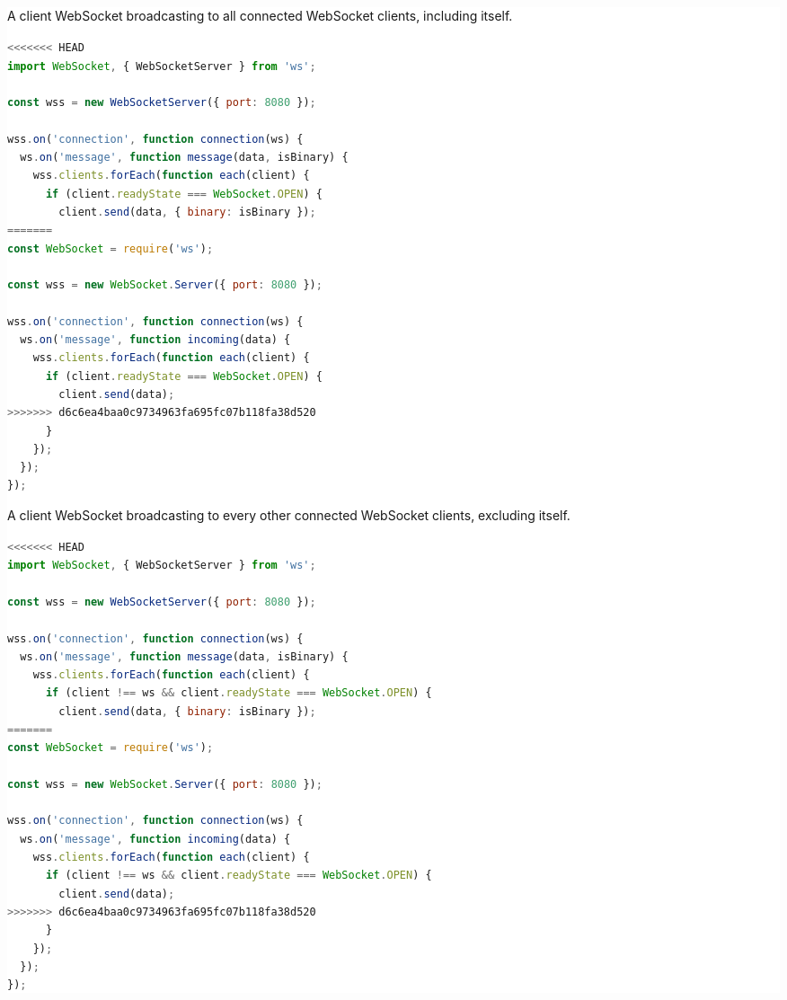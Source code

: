 A client WebSocket broadcasting to all connected WebSocket clients, including
itself.

```js
<<<<<<< HEAD
import WebSocket, { WebSocketServer } from 'ws';

const wss = new WebSocketServer({ port: 8080 });

wss.on('connection', function connection(ws) {
  ws.on('message', function message(data, isBinary) {
    wss.clients.forEach(function each(client) {
      if (client.readyState === WebSocket.OPEN) {
        client.send(data, { binary: isBinary });
=======
const WebSocket = require('ws');

const wss = new WebSocket.Server({ port: 8080 });

wss.on('connection', function connection(ws) {
  ws.on('message', function incoming(data) {
    wss.clients.forEach(function each(client) {
      if (client.readyState === WebSocket.OPEN) {
        client.send(data);
>>>>>>> d6c6ea4baa0c9734963fa695fc07b118fa38d520
      }
    });
  });
});
```

A client WebSocket broadcasting to every other connected WebSocket clients,
excluding itself.

```js
<<<<<<< HEAD
import WebSocket, { WebSocketServer } from 'ws';

const wss = new WebSocketServer({ port: 8080 });

wss.on('connection', function connection(ws) {
  ws.on('message', function message(data, isBinary) {
    wss.clients.forEach(function each(client) {
      if (client !== ws && client.readyState === WebSocket.OPEN) {
        client.send(data, { binary: isBinary });
=======
const WebSocket = require('ws');

const wss = new WebSocket.Server({ port: 8080 });

wss.on('connection', function connection(ws) {
  ws.on('message', function incoming(data) {
    wss.clients.forEach(function each(client) {
      if (client !== ws && client.readyState === WebSocket.OPEN) {
        client.send(data);
>>>>>>> d6c6ea4baa0c9734963fa695fc07b118fa38d520
      }
    });
  });
});
```
